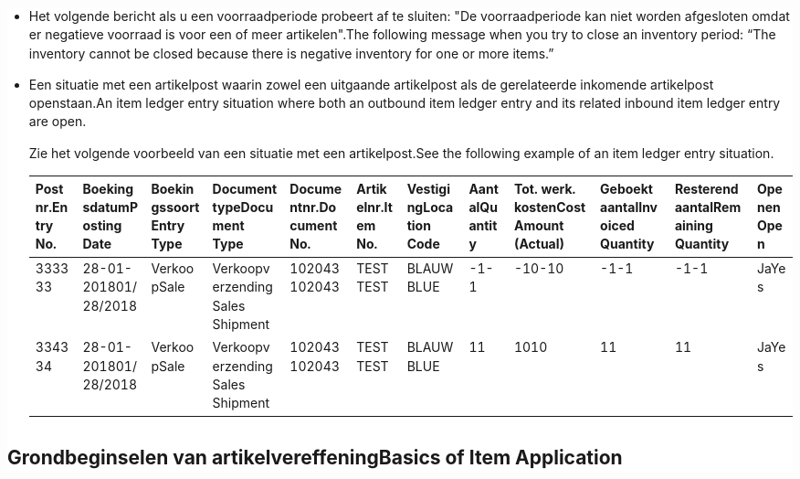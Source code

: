 -   <span data-ttu-id="9fac4-109">Het volgende bericht als u een voorraadperiode probeert af te sluiten: "De voorraadperiode kan niet worden afgesloten omdat er negatieve voorraad is voor een of meer artikelen".</span><span class="sxs-lookup"><span data-stu-id="9fac4-109">The following message when you try to close an inventory period: “The inventory cannot be closed because there is negative inventory for one or more items.”</span></span>  

-   <span data-ttu-id="9fac4-110">Een situatie met een artikelpost waarin zowel een uitgaande artikelpost als de gerelateerde inkomende artikelpost openstaan.</span><span class="sxs-lookup"><span data-stu-id="9fac4-110">An item ledger entry situation where both an outbound item ledger entry and its related inbound item ledger entry are open.</span></span>  

     <span data-ttu-id="9fac4-111">Zie het volgende voorbeeld van een situatie met een artikelpost.</span><span class="sxs-lookup"><span data-stu-id="9fac4-111">See the following example of an item ledger entry situation.</span></span>  

     |<span data-ttu-id="9fac4-112">Postnr.</span><span class="sxs-lookup"><span data-stu-id="9fac4-112">Entry No.</span></span>|<span data-ttu-id="9fac4-113">Boekingsdatum</span><span class="sxs-lookup"><span data-stu-id="9fac4-113">Posting Date</span></span>|<span data-ttu-id="9fac4-114">Boekingssoort</span><span class="sxs-lookup"><span data-stu-id="9fac4-114">Entry Type</span></span>|<span data-ttu-id="9fac4-115">Documenttype</span><span class="sxs-lookup"><span data-stu-id="9fac4-115">Document Type</span></span>|<span data-ttu-id="9fac4-116">Documentnr.</span><span class="sxs-lookup"><span data-stu-id="9fac4-116">Document No.</span></span>|<span data-ttu-id="9fac4-117">Artikelnr.</span><span class="sxs-lookup"><span data-stu-id="9fac4-117">Item No.</span></span>|<span data-ttu-id="9fac4-118">Vestiging</span><span class="sxs-lookup"><span data-stu-id="9fac4-118">Location Code</span></span>|<span data-ttu-id="9fac4-119">Aantal</span><span class="sxs-lookup"><span data-stu-id="9fac4-119">Quantity</span></span>|<span data-ttu-id="9fac4-120">Tot. werk. kosten</span><span class="sxs-lookup"><span data-stu-id="9fac4-120">Cost Amount (Actual)</span></span>|<span data-ttu-id="9fac4-121">Geboekt aantal</span><span class="sxs-lookup"><span data-stu-id="9fac4-121">Invoiced Quantity</span></span>|<span data-ttu-id="9fac4-122">Resterend aantal</span><span class="sxs-lookup"><span data-stu-id="9fac4-122">Remaining Quantity</span></span>|<span data-ttu-id="9fac4-123">Openen</span><span class="sxs-lookup"><span data-stu-id="9fac4-123">Open</span></span>|  
     |---------|------------|----------|-------------|------------|--------|-------------|--------|------------------------|-----------------|------------------|----|  
     |<span data-ttu-id="9fac4-124">333</span><span class="sxs-lookup"><span data-stu-id="9fac4-124">333</span></span>|<span data-ttu-id="9fac4-125">28-01-2018</span><span class="sxs-lookup"><span data-stu-id="9fac4-125">01/28/2018</span></span>|<span data-ttu-id="9fac4-126">Verkoop</span><span class="sxs-lookup"><span data-stu-id="9fac4-126">Sale</span></span>|<span data-ttu-id="9fac4-127">Verkoopverzending</span><span class="sxs-lookup"><span data-stu-id="9fac4-127">Sales Shipment</span></span>|<span data-ttu-id="9fac4-128">102043</span><span class="sxs-lookup"><span data-stu-id="9fac4-128">102043</span></span>|<span data-ttu-id="9fac4-129">TEST</span><span class="sxs-lookup"><span data-stu-id="9fac4-129">TEST</span></span>|<span data-ttu-id="9fac4-130">BLAUW</span><span class="sxs-lookup"><span data-stu-id="9fac4-130">BLUE</span></span>|<span data-ttu-id="9fac4-131">-1</span><span class="sxs-lookup"><span data-stu-id="9fac4-131">-1</span></span>|<span data-ttu-id="9fac4-132">-10</span><span class="sxs-lookup"><span data-stu-id="9fac4-132">-10</span></span>|<span data-ttu-id="9fac4-133">-1</span><span class="sxs-lookup"><span data-stu-id="9fac4-133">-1</span></span>|<span data-ttu-id="9fac4-134">-1</span><span class="sxs-lookup"><span data-stu-id="9fac4-134">-1</span></span>|<span data-ttu-id="9fac4-135">Ja</span><span class="sxs-lookup"><span data-stu-id="9fac4-135">Yes</span></span>|  
     |<span data-ttu-id="9fac4-136">334</span><span class="sxs-lookup"><span data-stu-id="9fac4-136">334</span></span>|<span data-ttu-id="9fac4-137">28-01-2018</span><span class="sxs-lookup"><span data-stu-id="9fac4-137">01/28/2018</span></span>|<span data-ttu-id="9fac4-138">Verkoop</span><span class="sxs-lookup"><span data-stu-id="9fac4-138">Sale</span></span>|<span data-ttu-id="9fac4-139">Verkoopverzending</span><span class="sxs-lookup"><span data-stu-id="9fac4-139">Sales Shipment</span></span>|<span data-ttu-id="9fac4-140">102043</span><span class="sxs-lookup"><span data-stu-id="9fac4-140">102043</span></span>|<span data-ttu-id="9fac4-141">TEST</span><span class="sxs-lookup"><span data-stu-id="9fac4-141">TEST</span></span>|<span data-ttu-id="9fac4-142">BLAUW</span><span class="sxs-lookup"><span data-stu-id="9fac4-142">BLUE</span></span>|<span data-ttu-id="9fac4-143">1</span><span class="sxs-lookup"><span data-stu-id="9fac4-143">1</span></span>|<span data-ttu-id="9fac4-144">10</span><span class="sxs-lookup"><span data-stu-id="9fac4-144">10</span></span>|<span data-ttu-id="9fac4-145">1</span><span class="sxs-lookup"><span data-stu-id="9fac4-145">1</span></span>|<span data-ttu-id="9fac4-146">1</span><span class="sxs-lookup"><span data-stu-id="9fac4-146">1</span></span>|<span data-ttu-id="9fac4-147">Ja</span><span class="sxs-lookup"><span data-stu-id="9fac4-147">Yes</span></span>|  

## <a name="basics-of-item-application"></a><span data-ttu-id="9fac4-148">Grondbeginselen van artikelvereffening</span><span class="sxs-lookup"><span data-stu-id="9fac4-148">Basics of Item Application</span></span>  